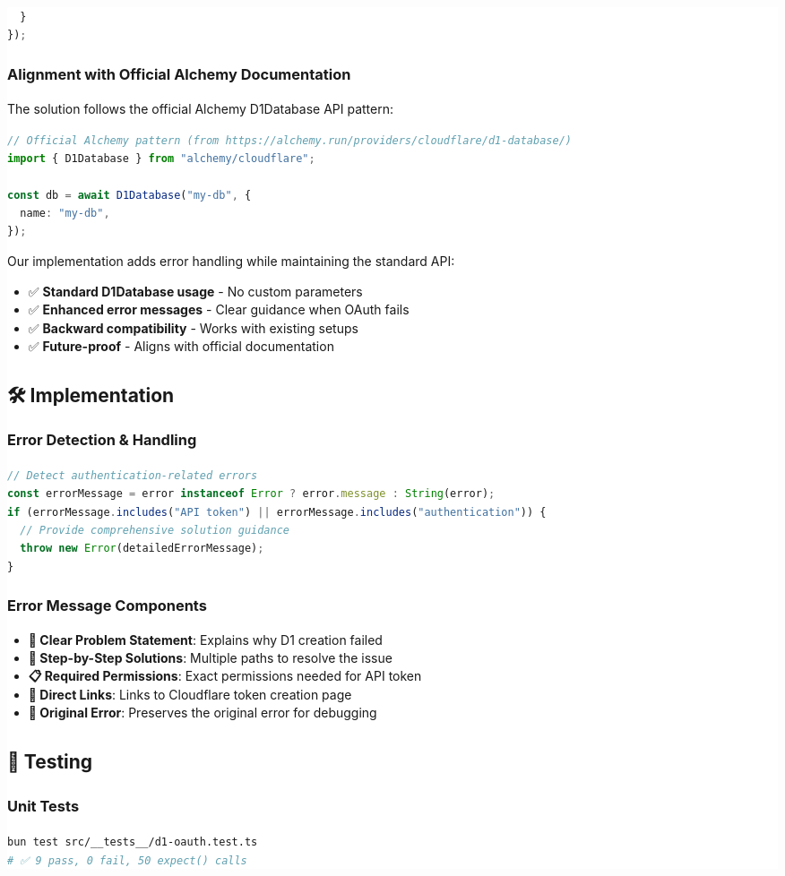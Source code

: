 ```typescript
  }
});
```

### Alignment with Official Alchemy Documentation

The solution follows the official Alchemy D1Database API pattern:

```typescript
// Official Alchemy pattern (from https://alchemy.run/providers/cloudflare/d1-database/)
import { D1Database } from "alchemy/cloudflare";

const db = await D1Database("my-db", {
  name: "my-db",
});
```

Our implementation adds error handling while maintaining the standard API:
- ✅ **Standard D1Database usage** - No custom parameters
- ✅ **Enhanced error messages** - Clear guidance when OAuth fails
- ✅ **Backward compatibility** - Works with existing setups
- ✅ **Future-proof** - Aligns with official documentation

## 🛠️ Implementation

### Error Detection & Handling

```typescript
// Detect authentication-related errors
const errorMessage = error instanceof Error ? error.message : String(error);
if (errorMessage.includes("API token") || errorMessage.includes("authentication")) {
  // Provide comprehensive solution guidance
  throw new Error(detailedErrorMessage);
}
```

### Error Message Components

- **🚨 Clear Problem Statement**: Explains why D1 creation failed
- **🔧 Step-by-Step Solutions**: Multiple paths to resolve the issue
- **📋 Required Permissions**: Exact permissions needed for API token
- **🔗 Direct Links**: Links to Cloudflare token creation page
- **📝 Original Error**: Preserves the original error for debugging

## 🧪 Testing

### Unit Tests

```bash
bun test src/__tests__/d1-oauth.test.ts
# ✅ 9 pass, 0 fail, 50 expect() calls
```
